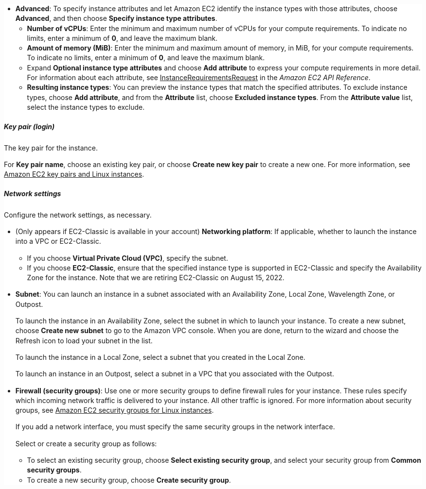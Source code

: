+ **Advanced**: To specify instance attributes and let Amazon EC2 identify the instance types with those attributes, choose **Advanced**, and then choose **Specify instance type attributes**\.
  + **Number of vCPUs**: Enter the minimum and maximum number of vCPUs for your compute requirements\. To indicate no limits, enter a minimum of **0**, and leave the maximum blank\.
  + **Amount of memory \(MiB\)**: Enter the minimum and maximum amount of memory, in MiB, for your compute requirements\. To indicate no limits, enter a minimum of **0**, and leave the maximum blank\.
  + Expand **Optional instance type attributes** and choose **Add attribute** to express your compute requirements in more detail\. For information about each attribute, see [InstanceRequirementsRequest](https://docs.aws.amazon.com/AWSEC2/latest/APIReference/API_InstanceRequirementsRequest.html) in the *Amazon EC2 API Reference*\.
  + **Resulting instance types**: You can preview the instance types that match the specified attributes\. To exclude instance types, choose **Add attribute**, and from the **Attribute** list, choose **Excluded instance types**\. From the **Attribute value** list, select the instance types to exclude\.

##### Key pair \(login\)<a name="lt-key-pair"></a>

The key pair for the instance\.

For **Key pair name**, choose an existing key pair, or choose **Create new key pair** to create a new one\. For more information, see [Amazon EC2 key pairs and Linux instances](ec2-key-pairs.md)\.

##### Network settings<a name="lt-network-settings"></a>

Configure the network settings, as necessary\.
+ \(Only appears if EC2\-Classic is available in your account\) **Networking platform**: If applicable, whether to launch the instance into a VPC or EC2\-Classic\.
  + If you choose **Virtual Private Cloud \(VPC\)**, specify the subnet\.
  + If you choose **EC2\-Classic**, ensure that the specified instance type is supported in EC2\-Classic and specify the Availability Zone for the instance\. Note that we are retiring EC2\-Classic on August 15, 2022\.
+ **Subnet**: You can launch an instance in a subnet associated with an Availability Zone, Local Zone, Wavelength Zone, or Outpost\.

  To launch the instance in an Availability Zone, select the subnet in which to launch your instance\. To create a new subnet, choose **Create new subnet** to go to the Amazon VPC console\. When you are done, return to the wizard and choose the Refresh icon to load your subnet in the list\.

  To launch the instance in a Local Zone, select a subnet that you created in the Local Zone\. 

  To launch an instance in an Outpost, select a subnet in a VPC that you associated with the Outpost\.
+ **Firewall \(security groups\)**: Use one or more security groups to define firewall rules for your instance\. These rules specify which incoming network traffic is delivered to your instance\. All other traffic is ignored\. For more information about security groups, see [Amazon EC2 security groups for Linux instances](ec2-security-groups.md)\.

  If you add a network interface, you must specify the same security groups in the network interface\.

  Select or create a security group as follows:
  + To select an existing security group, choose **Select existing security group**, and select your security group from **Common security groups**\.
  + To create a new security group, choose **Create security group**\.
